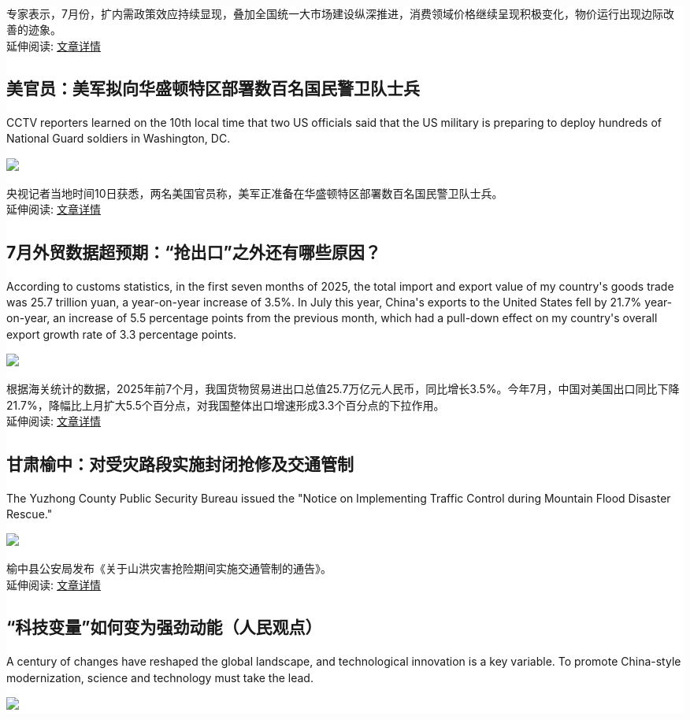 专家表示，7月份，扩内需政策效应持续显现，叠加全国统一大市场建设纵深推进，消费领域价格继续呈现积极变化，物价运行出现边际改善的迹象。   
延伸阅读: [文章详情](https://jingji.cctv.com/2025/08/11/ARTIUbPx2pc8CbatrbhI3Q48250811.shtml)   

<qrcode title="七月份CPI环比上涨0.4%，物价数据透露哪些积极信号？" image="https://p5.img.cctvpic.com/photoworkspace/2025/08/11/2025081110362721738.jpg" />   

## 美官员：美军拟向华盛顿特区部署数百名国民警卫队士兵   
CCTV reporters learned on the 10th local time that two US officials said that the US military is preparing to deploy hundreds of National Guard soldiers in Washington, DC.   

<img src="https://p5.img.cctvpic.com/photoworkspace/2025/08/11/2025081110311995342.jpg" />   

央视记者当地时间10日获悉，两名美国官员称，美军正准备在华盛顿特区部署数百名国民警卫队士兵。   
延伸阅读: [文章详情](https://news.cctv.com/2025/08/11/ARTInJGO0ayJIkcC8rZYZUVP250811.shtml)   

<qrcode title="美官员：美军拟向华盛顿特区部署数百名国民警卫队士兵" image="https://p5.img.cctvpic.com/photoworkspace/2025/08/11/2025081110311995342.jpg" />   

## 7月外贸数据超预期：“抢出口”之外还有哪些原因？   
According to customs statistics, in the first seven months of 2025, the total import and export value of my country's goods trade was 25.7 trillion yuan, a year-on-year increase of 3.5%. In July this year, China's exports to the United States fell by 21.7% year-on-year, an increase of 5.5 percentage points from the previous month, which had a pull-down effect on my country's overall export growth rate of 3.3 percentage points.   

<img src="https://p1.img.cctvpic.com/photoworkspace/2025/08/11/2025081110290532766.jpg" />   

根据海关统计的数据，2025年前7个月，我国货物贸易进出口总值25.7万亿元人民币，同比增长3.5%。今年7月，中国对美国出口同比下降21.7%，降幅比上月扩大5.5个百分点，对我国整体出口增速形成3.3个百分点的下拉作用。   
延伸阅读: [文章详情](https://jingji.cctv.com/2025/08/11/ARTIbmDRPG0t6M044EcY5c8m250811.shtml)   

<qrcode title="7月外贸数据超预期：“抢出口”之外还有哪些原因？" image="https://p1.img.cctvpic.com/photoworkspace/2025/08/11/2025081110290532766.jpg" />   

## 甘肃榆中：对受灾路段实施封闭抢修及交通管制   
The Yuzhong County Public Security Bureau issued the "Notice on Implementing Traffic Control during Mountain Flood Disaster Rescue."   

<img src="https://p4.img.cctvpic.com/photoworkspace/2025/08/11/2025081110380156724.png" />   

榆中县公安局发布《关于山洪灾害抢险期间实施交通管制的通告》。   
延伸阅读: [文章详情](https://news.cctv.com/2025/08/11/ARTIdr5cSpTzRBdv1h72SkdB250811.shtml)   

<qrcode title="甘肃榆中：对受灾路段实施封闭抢修及交通管制" image="https://p4.img.cctvpic.com/photoworkspace/2025/08/11/2025081110380156724.png" />   

## “科技变量”如何变为强劲动能（人民观点）   
A century of changes have reshaped the global landscape, and technological innovation is a key variable. To promote China-style modernization, science and technology must take the lead.   

<img src="https://p2.img.cctvpic.com/photoworkspace/2025/08/11/2025081110144514720.jpg" />   

